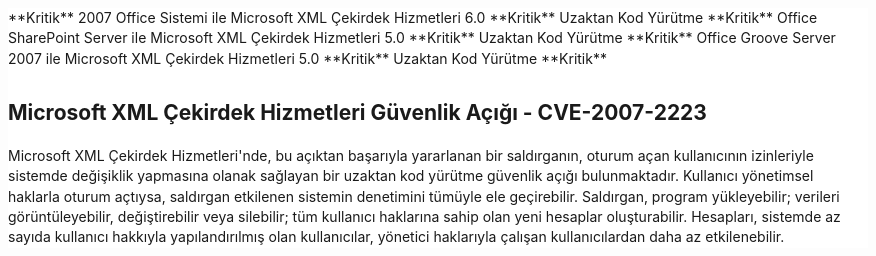 </td>
<td style="border:1px solid black;">
**Kritik**
</td>
</tr>
<tr class="alternateRow">
<td style="border:1px solid black;">
2007 Office Sistemi ile Microsoft XML Çekirdek Hizmetleri 6.0
</td>
<td style="border:1px solid black;">
**Kritik**  
Uzaktan Kod Yürütme

</td>
<td style="border:1px solid black;">
**Kritik**
</td>
</tr>
<tr>
<td style="border:1px solid black;">
Office SharePoint Server ile Microsoft XML Çekirdek Hizmetleri 5.0
</td>
<td style="border:1px solid black;">
**Kritik**  
Uzaktan Kod Yürütme

</td>
<td style="border:1px solid black;">
**Kritik**
</td>
</tr>
<tr class="alternateRow">
<td style="border:1px solid black;">
Office Groove Server 2007 ile Microsoft XML Çekirdek Hizmetleri 5.0
</td>
<td style="border:1px solid black;">
**Kritik**  
Uzaktan Kod Yürütme

</td>
<td style="border:1px solid black;">
**Kritik**
</td>
</tr>
</table>
 

Microsoft XML Çekirdek Hizmetleri Güvenlik Açığı - CVE-2007-2223
----------------------------------------------------------------

<span></span>
Microsoft XML Çekirdek Hizmetleri'nde, bu açıktan başarıyla yararlanan bir saldırganın, oturum açan kullanıcının izinleriyle sistemde değişiklik yapmasına olanak sağlayan bir uzaktan kod yürütme güvenlik açığı bulunmaktadır. Kullanıcı yönetimsel haklarla oturum açtıysa, saldırgan etkilenen sistemin denetimini tümüyle ele geçirebilir. Saldırgan, program yükleyebilir; verileri görüntüleyebilir, değiştirebilir veya silebilir; tüm kullanıcı haklarına sahip olan yeni hesaplar oluşturabilir. Hesapları, sistemde az sayıda kullanıcı hakkıyla yapılandırılmış olan kullanıcılar, yönetici haklarıyla çalışan kullanıcılardan daha az etkilenebilir.
